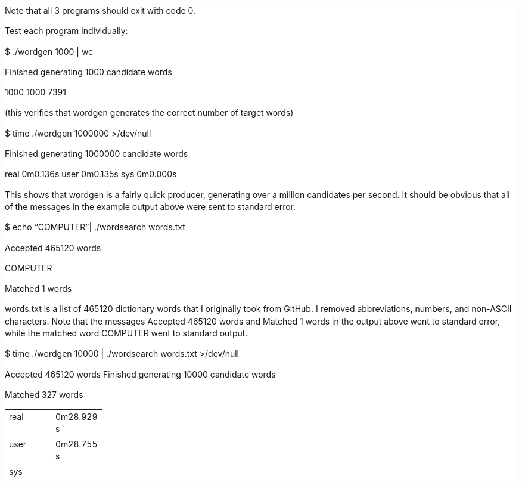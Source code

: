 Note that all 3 programs should exit with code 0.

Test each program individually:

$ ./wordgen 1000 | wc

Finished generating 1000 candidate words

1000    1000    7391

(this verifies that wordgen generates the correct number of target words)

$ time ./wordgen 1000000 &gt;/dev/null

Finished generating 1000000 candidate words

real 0m0.136s user 0m0.135s sys 0m0.000s

This shows that wordgen is a fairly quick producer, generating over a million candidates per second. It should be obvious that all of the messages in the example output above were sent to standard error.

$ echo “COMPUTER”| ./wordsearch words.txt

Accepted 465120 words

COMPUTER

Matched 1 words

words.txt is a list of 465120 dictionary words that I originally took from GitHub. I removed abbreviations, numbers, and non-ASCII characters. Note that the messages Accepted 465120 words and Matched 1 words in the output above went to standard error, while the matched word COMPUTER went to standard output.

$ time ./wordgen 10000 | ./wordsearch words.txt &gt;/dev/null

Accepted 465120 words Finished generating 10000 candidate words

Matched 327 words

<table width="136">

 <tbody>

  <tr>

   <td width="64">real</td>

   <td width="72">0m28.929s</td>

  </tr>

  <tr>

   <td width="64">user</td>

   <td width="72">0m28.755s</td>

  </tr>

  <tr>

   <td width="64">sys</td>
